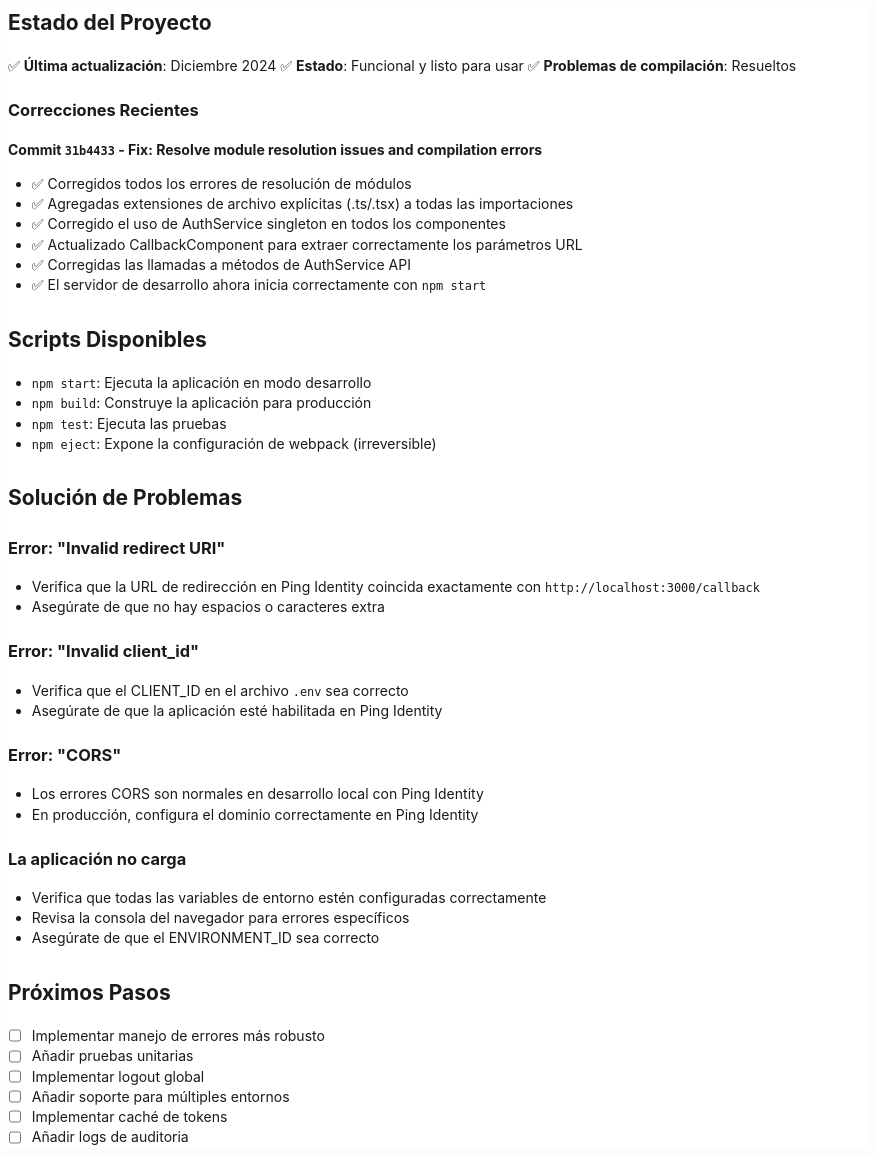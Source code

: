 ## Estado del Proyecto

✅ **Última actualización**: Diciembre 2024
✅ **Estado**: Funcional y listo para usar
✅ **Problemas de compilación**: Resueltos

### Correcciones Recientes

**Commit `31b4433` - Fix: Resolve module resolution issues and compilation errors**

- ✅ Corregidos todos los errores de resolución de módulos
- ✅ Agregadas extensiones de archivo explícitas (.ts/.tsx) a todas las importaciones
- ✅ Corregido el uso de AuthService singleton en todos los componentes
- ✅ Actualizado CallbackComponent para extraer correctamente los parámetros URL
- ✅ Corregidas las llamadas a métodos de AuthService API
- ✅ El servidor de desarrollo ahora inicia correctamente con `npm start`

## Scripts Disponibles

- `npm start`: Ejecuta la aplicación en modo desarrollo
- `npm build`: Construye la aplicación para producción
- `npm test`: Ejecuta las pruebas
- `npm eject`: Expone la configuración de webpack (irreversible)

## Solución de Problemas

### Error: "Invalid redirect URI"
- Verifica que la URL de redirección en Ping Identity coincida exactamente con `http://localhost:3000/callback`
- Asegúrate de que no hay espacios o caracteres extra

### Error: "Invalid client_id"
- Verifica que el CLIENT_ID en el archivo `.env` sea correcto
- Asegúrate de que la aplicación esté habilitada en Ping Identity

### Error: "CORS"
- Los errores CORS son normales en desarrollo local con Ping Identity
- En producción, configura el dominio correctamente en Ping Identity

### La aplicación no carga
- Verifica que todas las variables de entorno estén configuradas correctamente
- Revisa la consola del navegador para errores específicos
- Asegúrate de que el ENVIRONMENT_ID sea correcto

## Próximos Pasos

- [ ] Implementar manejo de errores más robusto
- [ ] Añadir pruebas unitarias
- [ ] Implementar logout global
- [ ] Añadir soporte para múltiples entornos
- [ ] Implementar caché de tokens
- [ ] Añadir logs de auditoria
